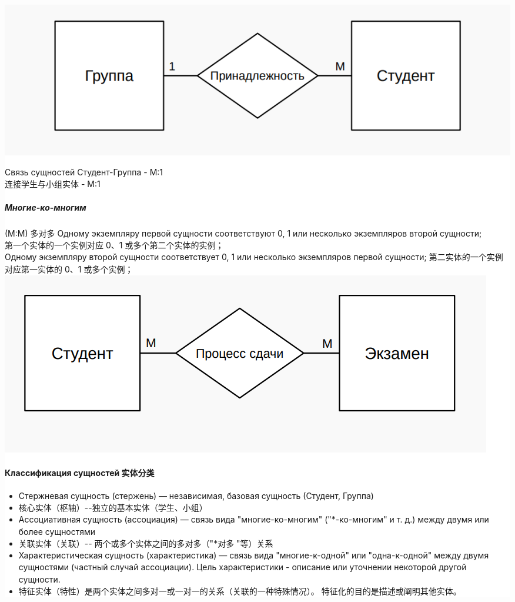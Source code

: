![](/Database/pics/lec2.3.png)

Связь сущностей Студент-Группа - М:1  
连接学生与小组实体 - M:1

##### Многие-ко-многим 
(М:М) 多对多
Одному экземпляру первой сущности соответствуют 0, 1 или несколько экземпляров второй сущности;  
第一个实体的一个实例对应 0、1 或多个第二个实体的实例；  
                         Одному экземпляру второй сущности соответствует 0, 1 или несколько экземпляров первой сущности;                 第二实体的一个实例对应第一实体的 0、1 或多个实例；                    
![](/Database/pics/lec2.4.png)

#### Классификация сущностей 实体分类
- Стержневая сущность (стержень) — независимая, базовая сущность (Студент, Группа)
- 核心实体（枢轴）--独立的基本实体（学生、小组）
- Ассоциативная сущность (ассоциация) — связь вида "многие-ко-многим" ("*-ко-многим" и т. д.) между двумя или более сущностями
- 关联实体（关联）-- 两个或多个实体之间的多对多（"*对多 "等）关系
- Характеристическая сущность (характеристика) — связь вида "многие-к-одной" или "одна-к-одной" между двумя сущностями (частный случай ассоциации). Цель характеристики - описание или уточнении некоторой другой сущности.
- 特征实体（特性）是两个实体之间多对一或一对一的关系（关联的一种特殊情况）。 特征化的目的是描述或阐明其他实体。
